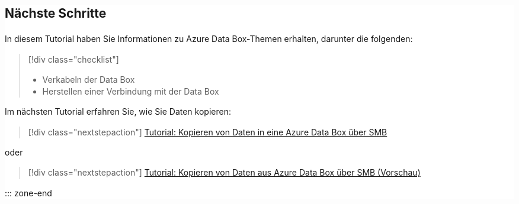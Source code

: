 ## <a name="next-steps"></a>Nächste Schritte

In diesem Tutorial haben Sie Informationen zu Azure Data Box-Themen erhalten, darunter die folgenden:

> [!div class="checklist"]
> * Verkabeln der Data Box
> * Herstellen einer Verbindung mit der Data Box

Im nächsten Tutorial erfahren Sie, wie Sie Daten kopieren:

> [!div class="nextstepaction"]
> [Tutorial: Kopieren von Daten in eine Azure Data Box über SMB](./data-box-deploy-copy-data.md)

oder

> [!div class="nextstepaction"]
> [Tutorial: Kopieren von Daten aus Azure Data Box über SMB (Vorschau)](./data-box-deploy-export-copy-data.md)

::: zone-end

